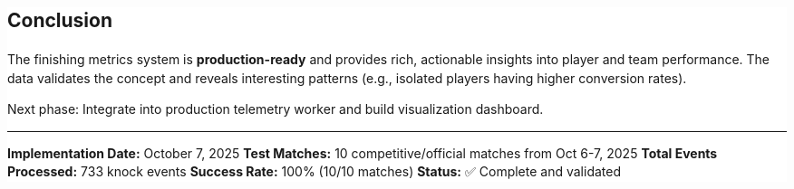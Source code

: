 ## Conclusion

The finishing metrics system is **production-ready** and provides rich, actionable insights into player and team performance. The data validates the concept and reveals interesting patterns (e.g., isolated players having higher conversion rates).

Next phase: Integrate into production telemetry worker and build visualization dashboard.

---

**Implementation Date:** October 7, 2025
**Test Matches:** 10 competitive/official matches from Oct 6-7, 2025
**Total Events Processed:** 733 knock events
**Success Rate:** 100% (10/10 matches)
**Status:** ✅ Complete and validated
